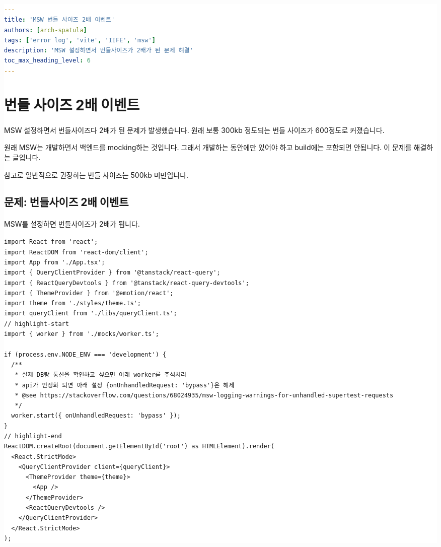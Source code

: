```yaml
---
title: 'MSW 번들 사이즈 2배 이벤트'
authors: [arch-spatula]
tags: ['error log', 'vite', 'IIFE', 'msw']
description: 'MSW 설정하면서 번들사이즈가 2배가 된 문제 해결'
toc_max_heading_level: 6
---
```


# 번들 사이즈 2배 이벤트

MSW 설정하면서 번들사이즈다 2배가 된 문제가 발생했습니다. 원래 보통 300kb 정도되는 번들 사이즈가 600정도로 커졌습니다.

원래 MSW는 개발하면서 백엔드를 mocking하는 것입니다. 그래서 개발하는 동안에만 있어야 하고 build에는 포함되면 안됩니다. 이 문제를 해결하는 글입니다.

참고로 일반적으로 권장하는 번들 사이즈는 500kb 미만입니다.



## 문제: 번들사이즈 2배 이벤트

MSW를 설정하면 번들사이즈가 2배가 됩니다.

```tsx title="main.tsx"
import React from 'react';
import ReactDOM from 'react-dom/client';
import App from './App.tsx';
import { QueryClientProvider } from '@tanstack/react-query';
import { ReactQueryDevtools } from '@tanstack/react-query-devtools';
import { ThemeProvider } from '@emotion/react';
import theme from './styles/theme.ts';
import queryClient from './libs/queryClient.ts';
// highlight-start
import { worker } from './mocks/worker.ts';

if (process.env.NODE_ENV === 'development') {
  /**
   * 실제 DB랑 통신을 확인하고 싶으면 아래 worker를 주석처리
   * api가 안정화 되면 아래 설정 {onUnhandledRequest: 'bypass'}은 해제
   * @see https://stackoverflow.com/questions/68024935/msw-logging-warnings-for-unhandled-supertest-requests
   */
  worker.start({ onUnhandledRequest: 'bypass' });
}
// highlight-end
ReactDOM.createRoot(document.getElementById('root') as HTMLElement).render(
  <React.StrictMode>
    <QueryClientProvider client={queryClient}>
      <ThemeProvider theme={theme}>
        <App />
      </ThemeProvider>
      <ReactQueryDevtools />
    </QueryClientProvider>
  </React.StrictMode>
);
```
